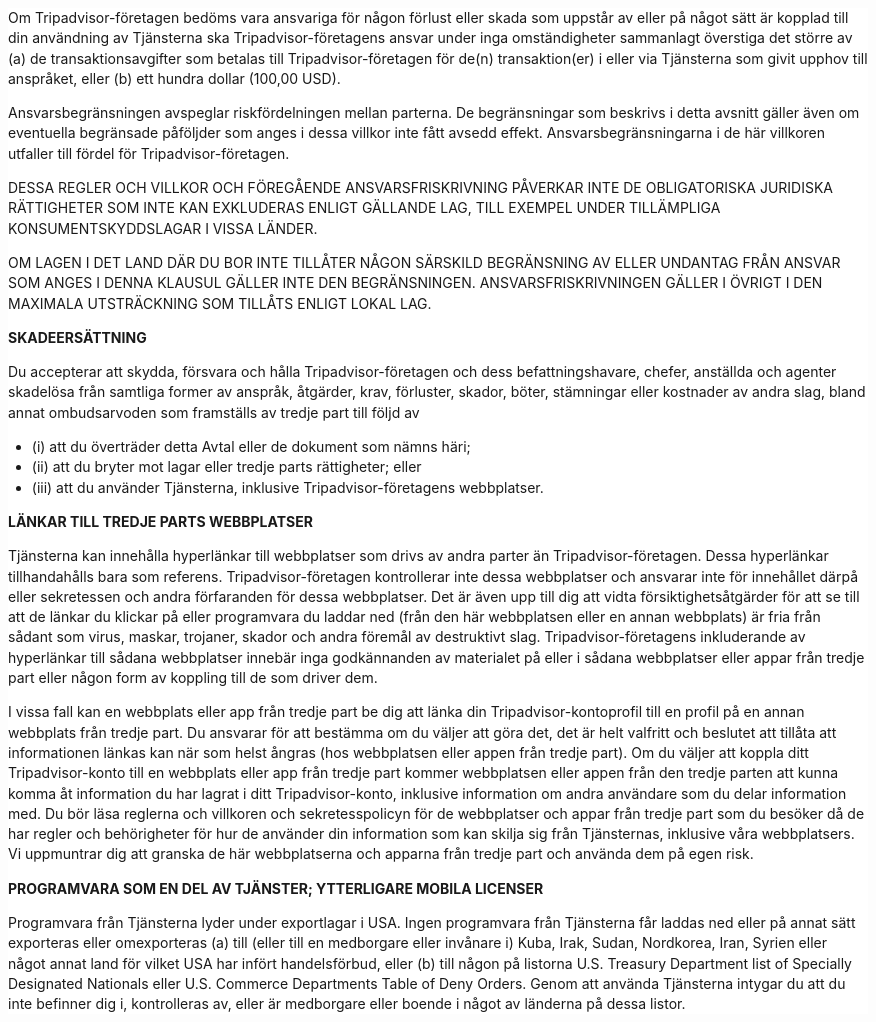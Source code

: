 Om Tripadvisor-företagen bedöms vara ansvariga för någon förlust eller skada som uppstår av eller på något sätt är kopplad till din användning av Tjänsterna ska Tripadvisor-företagens ansvar under inga omständigheter sammanlagt överstiga det större av (a) de transaktionsavgifter som betalas till Tripadvisor-företagen för de(n) transaktion(er) i eller via Tjänsterna som givit upphov till anspråket, eller (b) ett hundra dollar (100,00 USD).

Ansvarsbegränsningen avspeglar riskfördelningen mellan parterna. De begränsningar som beskrivs i detta avsnitt gäller även om eventuella begränsade påföljder som anges i dessa villkor inte fått avsedd effekt. Ansvarsbegränsningarna i de här villkoren utfaller till fördel för Tripadvisor-företagen.

DESSA REGLER OCH VILLKOR OCH FÖREGÅENDE ANSVARSFRISKRIVNING PÅVERKAR INTE DE OBLIGATORISKA JURIDISKA RÄTTIGHETER SOM INTE KAN EXKLUDERAS ENLIGT GÄLLANDE LAG, TILL EXEMPEL UNDER TILLÄMPLIGA KONSUMENTSKYDDSLAGAR I VISSA LÄNDER.

OM LAGEN I DET LAND DÄR DU BOR INTE TILLÅTER NÅGON SÄRSKILD BEGRÄNSNING AV ELLER UNDANTAG FRÅN ANSVAR SOM ANGES I DENNA KLAUSUL GÄLLER INTE DEN BEGRÄNSNINGEN. ANSVARSFRISKRIVNINGEN GÄLLER I ÖVRIGT I DEN MAXIMALA UTSTRÄCKNING SOM TILLÅTS ENLIGT LOKAL LAG.

**SKADEERSÄTTNING**

Du accepterar att skydda, försvara och hålla Tripadvisor-företagen och dess befattningshavare, chefer, anställda och agenter skadelösa från samtliga former av anspråk, åtgärder, krav, förluster, skador, böter, stämningar eller kostnader av andra slag, bland annat ombudsarvoden som framställs av tredje part till följd av

* (i) att du överträder detta Avtal eller de dokument som nämns häri;
* (ii) att du bryter mot lagar eller tredje parts rättigheter; eller
* (iii) att du använder Tjänsterna, inklusive Tripadvisor-företagens webbplatser.

**LÄNKAR TILL TREDJE PARTS WEBBPLATSER**

Tjänsterna kan innehålla hyperlänkar till webbplatser som drivs av andra parter än Tripadvisor-företagen. Dessa hyperlänkar tillhandahålls bara som referens. Tripadvisor-företagen kontrollerar inte dessa webbplatser och ansvarar inte för innehållet därpå eller sekretessen och andra förfaranden för dessa webbplatser. Det är även upp till dig att vidta försiktighetsåtgärder för att se till att de länkar du klickar på eller programvara du laddar ned (från den här webbplatsen eller en annan webbplats) är fria från sådant som virus, maskar, trojaner, skador och andra föremål av destruktivt slag. Tripadvisor-företagens inkluderande av hyperlänkar till sådana webbplatser innebär inga godkännanden av materialet på eller i sådana webbplatser eller appar från tredje part eller någon form av koppling till de som driver dem.

I vissa fall kan en webbplats eller app från tredje part be dig att länka din Tripadvisor-kontoprofil till en profil på en annan webbplats från tredje part. Du ansvarar för att bestämma om du väljer att göra det, det är helt valfritt och beslutet att tillåta att informationen länkas kan när som helst ångras (hos webbplatsen eller appen från tredje part). Om du väljer att koppla ditt Tripadvisor-konto till en webbplats eller app från tredje part kommer webbplatsen eller appen från den tredje parten att kunna komma åt information du har lagrat i ditt Tripadvisor-konto, inklusive information om andra användare som du delar information med. Du bör läsa reglerna och villkoren och sekretesspolicyn för de webbplatser och appar från tredje part som du besöker då de har regler och behörigheter för hur de använder din information som kan skilja sig från Tjänsternas, inklusive våra webbplatsers. Vi uppmuntrar dig att granska de här webbplatserna och apparna från tredje part och använda dem på egen risk.

**PROGRAMVARA SOM EN DEL AV TJÄNSTER; YTTERLIGARE MOBILA LICENSER**

Programvara från Tjänsterna lyder under exportlagar i USA. Ingen programvara från Tjänsterna får laddas ned eller på annat sätt exporteras eller omexporteras (a) till (eller till en medborgare eller invånare i) Kuba, Irak, Sudan, Nordkorea, Iran, Syrien eller något annat land för vilket USA har infört handelsförbud, eller (b) till någon på listorna U.S. Treasury Department list of Specially Designated Nationals eller U.S. Commerce Departments Table of Deny Orders. Genom att använda Tjänsterna intygar du att du inte befinner dig i, kontrolleras av, eller är medborgare eller boende i något av länderna på dessa listor.
